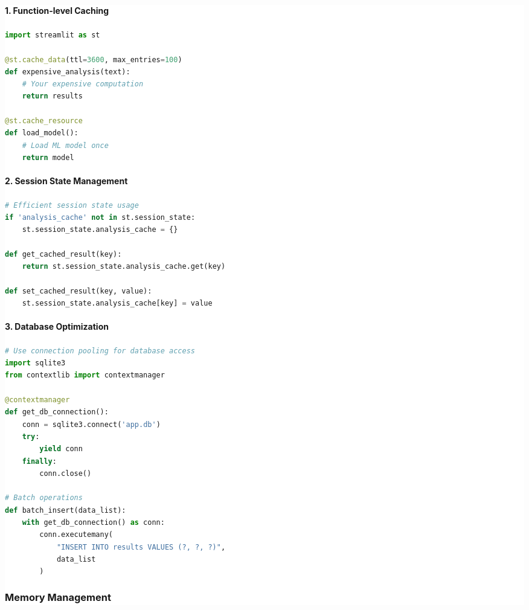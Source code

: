 #### 1. **Function-level Caching**
```python
import streamlit as st

@st.cache_data(ttl=3600, max_entries=100)
def expensive_analysis(text):
    # Your expensive computation
    return results

@st.cache_resource
def load_model():
    # Load ML model once
    return model
```

#### 2. **Session State Management**
```python
# Efficient session state usage
if 'analysis_cache' not in st.session_state:
    st.session_state.analysis_cache = {}

def get_cached_result(key):
    return st.session_state.analysis_cache.get(key)

def set_cached_result(key, value):
    st.session_state.analysis_cache[key] = value
```

#### 3. **Database Optimization**
```python
# Use connection pooling for database access
import sqlite3
from contextlib import contextmanager

@contextmanager
def get_db_connection():
    conn = sqlite3.connect('app.db')
    try:
        yield conn
    finally:
        conn.close()

# Batch operations
def batch_insert(data_list):
    with get_db_connection() as conn:
        conn.executemany(
            "INSERT INTO results VALUES (?, ?, ?)",
            data_list
        )
```

### Memory Management
